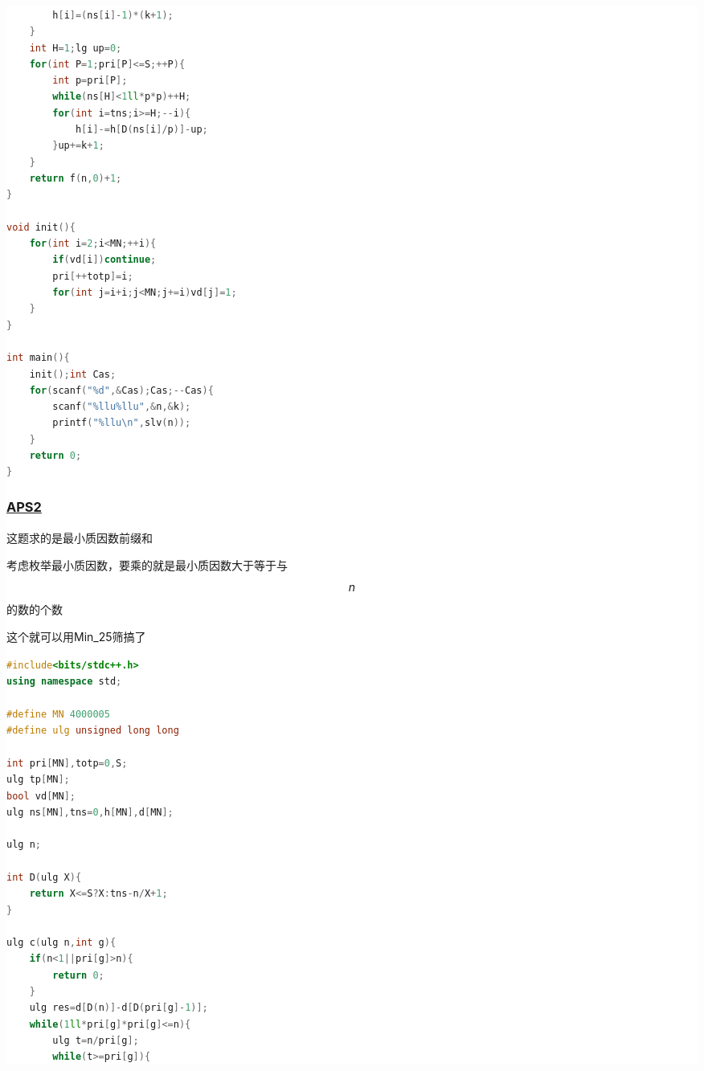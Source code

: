 ```cpp
		h[i]=(ns[i]-1)*(k+1);
	}
	int H=1;lg up=0;
	for(int P=1;pri[P]<=S;++P){
		int p=pri[P];
		while(ns[H]<1ll*p*p)++H;
		for(int i=tns;i>=H;--i){
			h[i]-=h[D(ns[i]/p)]-up;
		}up+=k+1;
	}
	return f(n,0)+1;
}

void init(){
	for(int i=2;i<MN;++i){
		if(vd[i])continue;
		pri[++totp]=i;
		for(int j=i+i;j<MN;j+=i)vd[j]=1;
	}
}

int main(){
	init();int Cas;
	for(scanf("%d",&Cas);Cas;--Cas){
		scanf("%llu%llu",&n,&k);
		printf("%llu\n",slv(n));
	}
	return 0;
}
```

### [APS2](https://www.spoj.com/problems/APS2/)

这题求的是最小质因数前缀和

考虑枚举最小质因数，要乘的就是最小质因数大于等于与$$n$$的数的个数

这个就可以用Min_25筛搞了

```cpp
#include<bits/stdc++.h>
using namespace std;

#define MN 4000005
#define ulg unsigned long long

int pri[MN],totp=0,S;
ulg tp[MN];
bool vd[MN];
ulg ns[MN],tns=0,h[MN],d[MN];

ulg n;

int D(ulg X){
	return X<=S?X:tns-n/X+1;
}

ulg c(ulg n,int g){
	if(n<1||pri[g]>n){
		return 0;
	}
	ulg res=d[D(n)]-d[D(pri[g]-1)];
	while(1ll*pri[g]*pri[g]<=n){
		ulg t=n/pri[g];
		while(t>=pri[g]){
```
